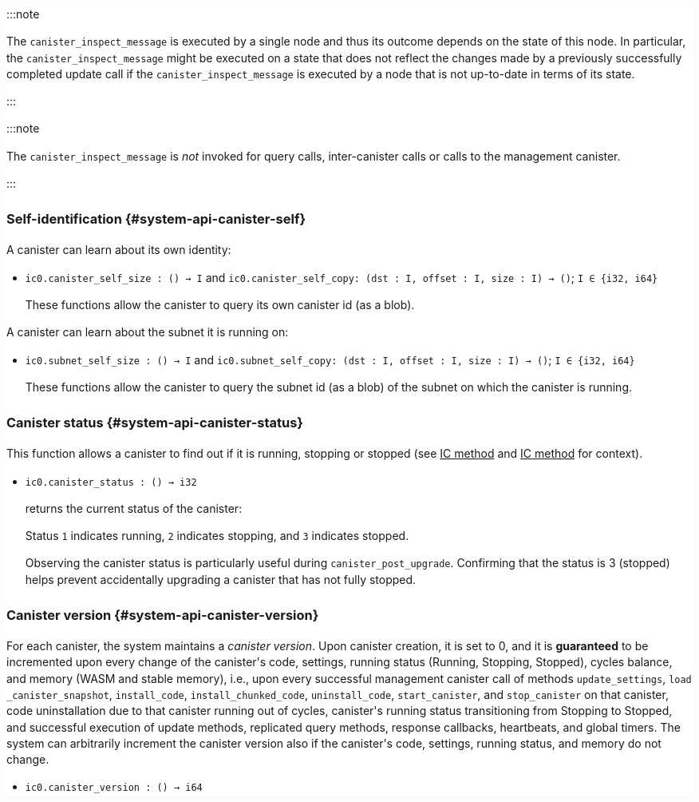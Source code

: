 :::note

The `canister_inspect_message` is executed by a single node and thus its outcome depends on the state of this node.
In particular, the `canister_inspect_message` might be executed on a state that does not reflect the changes
made by a previously successfully completed update call if the `canister_inspect_message` is executed by a node
that is not up-to-date in terms of its state.

:::

:::note

The `canister_inspect_message` is *not* invoked for query calls, inter-canister calls or calls to the management canister.

:::

### Self-identification {#system-api-canister-self}

A canister can learn about its own identity:

-   `ic0.canister_self_size : () → I` and `ic0.canister_self_copy: (dst : I, offset : I, size : I) → ()`; `I ∈ {i32, i64}`

    These functions allow the canister to query its own canister id (as a blob).

A canister can learn about the subnet it is running on:

-   `ic0.subnet_self_size : () → I` and `ic0.subnet_self_copy: (dst : I, offset : I, size : I) → ()`; `I ∈ {i32, i64}`

    These functions allow the canister to query the subnet id (as a blob) of the subnet on which the canister is running.

### Canister status {#system-api-canister-status}

This function allows a canister to find out if it is running, stopping or stopped (see [IC method](#ic-canister_status) and [IC method](#ic-stop_canister) for context).

-   `ic0.canister_status : () → i32`

    returns the current status of the canister:

    Status `1` indicates running, `2` indicates stopping, and `3` indicates stopped.

    Observing the canister status is particularly useful during `canister_post_upgrade`. Confirming that the status is 3 (stopped) helps prevent accidentally upgrading a canister that has not fully stopped.

### Canister version {#system-api-canister-version}

For each canister, the system maintains a *canister version*. Upon canister creation, it is set to 0, and it is **guaranteed** to be incremented upon every change of the canister's code, settings, running status (Running, Stopping, Stopped), cycles balance, and memory (WASM and stable memory), i.e., upon every successful management canister call of methods `update_settings`, `load_canister_snapshot`, `install_code`, `install_chunked_code`, `uninstall_code`, `start_canister`, and `stop_canister` on that canister, code uninstallation due to that canister running out of cycles, canister's running status transitioning from Stopping to Stopped, and successful execution of update methods, replicated query methods, response callbacks, heartbeats, and global timers. The system can arbitrarily increment the canister version also if the canister's code, settings, running status, and memory do not change.

-   `ic0.canister_version : () → i64`

